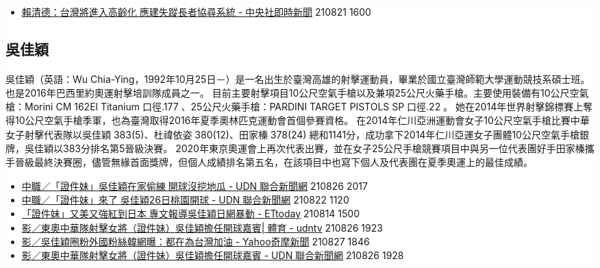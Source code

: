 - [賴清德：台灣將進入高齡化 應建失蹤長者協尋系統 - 中央社即時新聞](https://www.cna.com.tw/news/aipl/202108210134.aspx "賴清德：台灣將進入高齡化 應建失蹤長者協尋系統 - 中央社即時新聞") 210821 1600

## 吳佳穎

吳佳穎（英語：Wu Chia-Ying，1992年10月25日－）是一名出生於臺灣高雄的射擊運動員，畢業於國立臺灣師範大學運動競技系碩士班。也是2016年巴西里約奧運射擊培訓隊成員之一。
目前主要射擊項目10公尺空氣手槍以及兼項25公尺火藥手槍。主要使用裝備有10公尺空氣槍：Morini CM 162El Titanium 口徑.177 、25公尺火藥手槍：PARDINI TARGET PISTOLS SP 口徑.22 。
她在2014年世界射擊錦標賽上奪得10公尺空氣手槍季軍，也為臺灣取得2016年夏季奧林匹克運動會首個參賽資格。
在2014年仁川亞洲運動會女子10公尺空氣手槍比賽中華女子射擊代表隊以吳佳穎 383(5)、杜禕依姿 380(12)、田家榛 378(24) 總和1141分，成功拿下2014年仁川亞運女子團體10公尺空氣手槍銀牌，吳佳穎以383分排名第5晉級決賽。
2020年東京奧運會上再次代表出賽，並在女子25公尺手槍競賽項目中與另一位代表團好手田家榛攜手晉級最終決賽圈，儘管無緣首面獎牌，但個人成績排名第五名，在該項目中也寫下個人及代表團在夏季奧運上的最佳成績。
- [中職／「證件妹」吳佳穎在家偷練 開球沒挖地瓜 - UDN 聯合新聞網](https://udn.com/news/story/7001/5702136 "中職／「證件妹」吳佳穎在家偷練 開球沒挖地瓜 - UDN 聯合新聞網") 210826 2017
- [中職／「證件妹」來了 吳佳穎26日桃園開球 - UDN 聯合新聞網](https://udn.com/news/story/7001/5690990 "中職／「證件妹」來了 吳佳穎26日桃園開球 - UDN 聯合新聞網") 210822 1120
- [「證件妹」又美又強紅到日本 專文報導吳佳穎日網暴動 - ETtoday](https://sports.ettoday.net/news/2055650 "「證件妹」又美又強紅到日本 專文報導吳佳穎日網暴動 - ETtoday") 210814 1500
- [影／東奧中華隊射擊女將（證件妹）吳佳穎擔任開球嘉賓| 體育 - udntv](https://video.udn.com/news/1214414 "影／東奧中華隊射擊女將（證件妹）吳佳穎擔任開球嘉賓| 體育 - udntv") 210826 1923
- [影／吳佳穎圈粉外國粉絲韓網曝：都在為台灣加油 - Yahoo奇摩新聞](https://tw.tv.yahoo.com/%E5%BD%B1-%E5%90%B3%E4%BD%B3%E7%A9%8E%E5%9C%88%E7%B2%89%E5%A4%96%E5%9C%8B%E7%B2%89%E7%B5%B2-%E9%9F%93%E7%B6%B2%E6%9B%9D-%E9%83%BD%E5%9C%A8%E7%82%BA%E5%8F%B0%E7%81%A3%E5%8A%A0%E6%B2%B9-102450782.html "影／吳佳穎圈粉外國粉絲韓網曝：都在為台灣加油 - Yahoo奇摩新聞") 210827 1846
- [影／東奧中華隊射擊女將（證件妹）吳佳穎擔任開球嘉賓 - UDN 聯合新聞網](https://udn.com/news/story/7001/5702027?from=udn-ch1_breaknews-1-cate7-news "影／東奧中華隊射擊女將（證件妹）吳佳穎擔任開球嘉賓 - UDN 聯合新聞網") 210826 1928
